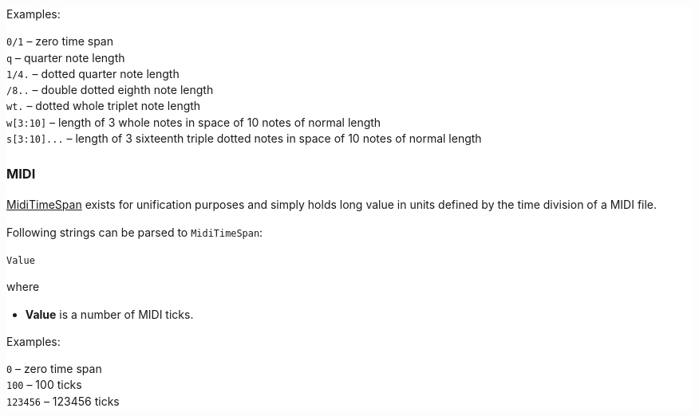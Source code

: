 Examples:

`0/1` – zero time span  
`q` – quarter note length  
`1/4.` – dotted quarter note length  
`/8..` – double dotted eighth note length  
`wt.` – dotted whole triplet note length  
`w[3:10]` – length of 3 whole notes in space of 10 notes of normal length  
`s[3:10]...` – length of 3 sixteenth triple dotted notes in space of 10 notes of normal length

### MIDI

[MidiTimeSpan](xref:Melanchall.DryWetMidi.Interaction.MidiTimeSpan) exists for unification purposes and simply holds long value in units defined by the time division of a MIDI file.

Following strings can be parsed to `MidiTimeSpan`:

`Value`

where

* **Value** is a number of MIDI ticks.

Examples:

`0` – zero time span  
`100` – 100 ticks  
`123456` – 123456 ticks